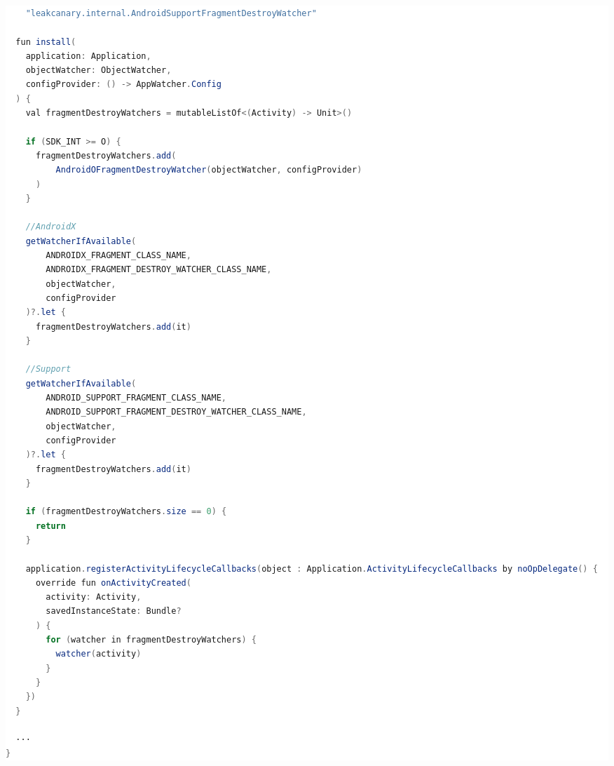 ```java
    "leakcanary.internal.AndroidSupportFragmentDestroyWatcher"

  fun install(
    application: Application,
    objectWatcher: ObjectWatcher,
    configProvider: () -> AppWatcher.Config
  ) {
    val fragmentDestroyWatchers = mutableListOf<(Activity) -> Unit>()

    if (SDK_INT >= O) {
      fragmentDestroyWatchers.add(
          AndroidOFragmentDestroyWatcher(objectWatcher, configProvider)
      )
    }

    //AndroidX
    getWatcherIfAvailable(
        ANDROIDX_FRAGMENT_CLASS_NAME,
        ANDROIDX_FRAGMENT_DESTROY_WATCHER_CLASS_NAME,
        objectWatcher,
        configProvider
    )?.let {
      fragmentDestroyWatchers.add(it)
    }

    //Support
    getWatcherIfAvailable(
        ANDROID_SUPPORT_FRAGMENT_CLASS_NAME,
        ANDROID_SUPPORT_FRAGMENT_DESTROY_WATCHER_CLASS_NAME,
        objectWatcher,
        configProvider
    )?.let {
      fragmentDestroyWatchers.add(it)
    }

    if (fragmentDestroyWatchers.size == 0) {
      return
    }

    application.registerActivityLifecycleCallbacks(object : Application.ActivityLifecycleCallbacks by noOpDelegate() {
      override fun onActivityCreated(
        activity: Activity,
        savedInstanceState: Bundle?
      ) {
        for (watcher in fragmentDestroyWatchers) {
          watcher(activity)
        }
      }
    })
  }

  ···
}
```
